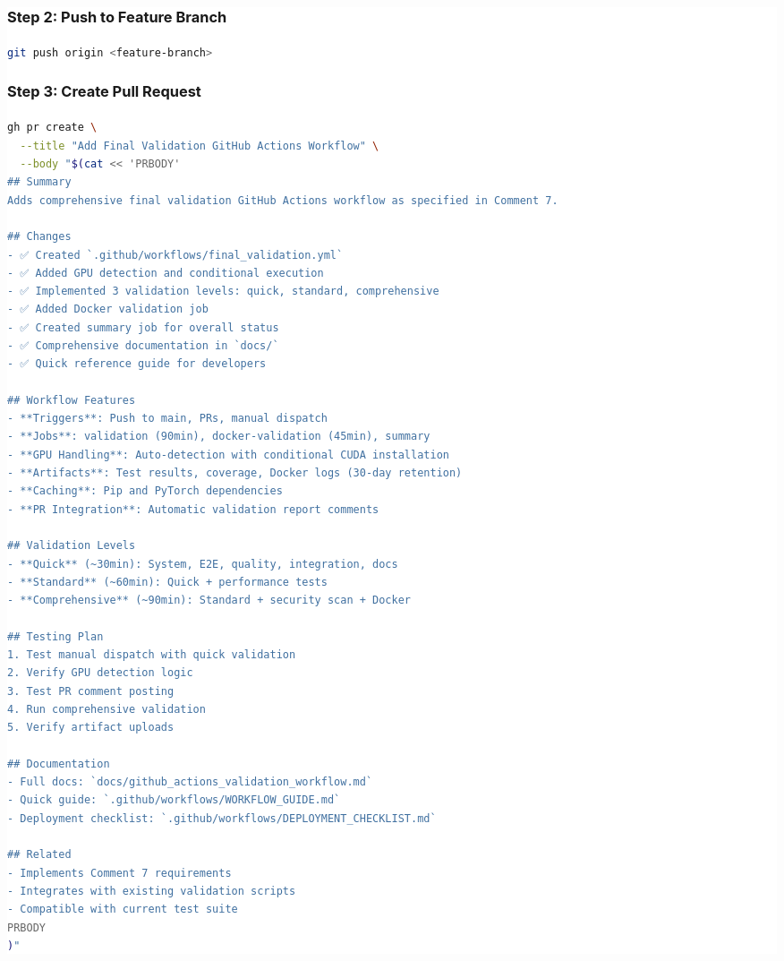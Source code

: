 ### Step 2: Push to Feature Branch
```bash
git push origin <feature-branch>
```

### Step 3: Create Pull Request
```bash
gh pr create \
  --title "Add Final Validation GitHub Actions Workflow" \
  --body "$(cat << 'PRBODY'
## Summary
Adds comprehensive final validation GitHub Actions workflow as specified in Comment 7.

## Changes
- ✅ Created `.github/workflows/final_validation.yml`
- ✅ Added GPU detection and conditional execution
- ✅ Implemented 3 validation levels: quick, standard, comprehensive
- ✅ Added Docker validation job
- ✅ Created summary job for overall status
- ✅ Comprehensive documentation in `docs/`
- ✅ Quick reference guide for developers

## Workflow Features
- **Triggers**: Push to main, PRs, manual dispatch
- **Jobs**: validation (90min), docker-validation (45min), summary
- **GPU Handling**: Auto-detection with conditional CUDA installation
- **Artifacts**: Test results, coverage, Docker logs (30-day retention)
- **Caching**: Pip and PyTorch dependencies
- **PR Integration**: Automatic validation report comments

## Validation Levels
- **Quick** (~30min): System, E2E, quality, integration, docs
- **Standard** (~60min): Quick + performance tests
- **Comprehensive** (~90min): Standard + security scan + Docker

## Testing Plan
1. Test manual dispatch with quick validation
2. Verify GPU detection logic
3. Test PR comment posting
4. Run comprehensive validation
5. Verify artifact uploads

## Documentation
- Full docs: `docs/github_actions_validation_workflow.md`
- Quick guide: `.github/workflows/WORKFLOW_GUIDE.md`
- Deployment checklist: `.github/workflows/DEPLOYMENT_CHECKLIST.md`

## Related
- Implements Comment 7 requirements
- Integrates with existing validation scripts
- Compatible with current test suite
PRBODY
)"
```
